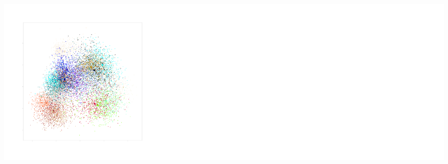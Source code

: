<img src="/Features/Visualization/Dino(vits8)_ProtoNet/PCA_accumulate_class_detail/21.png" width="300" height="300">